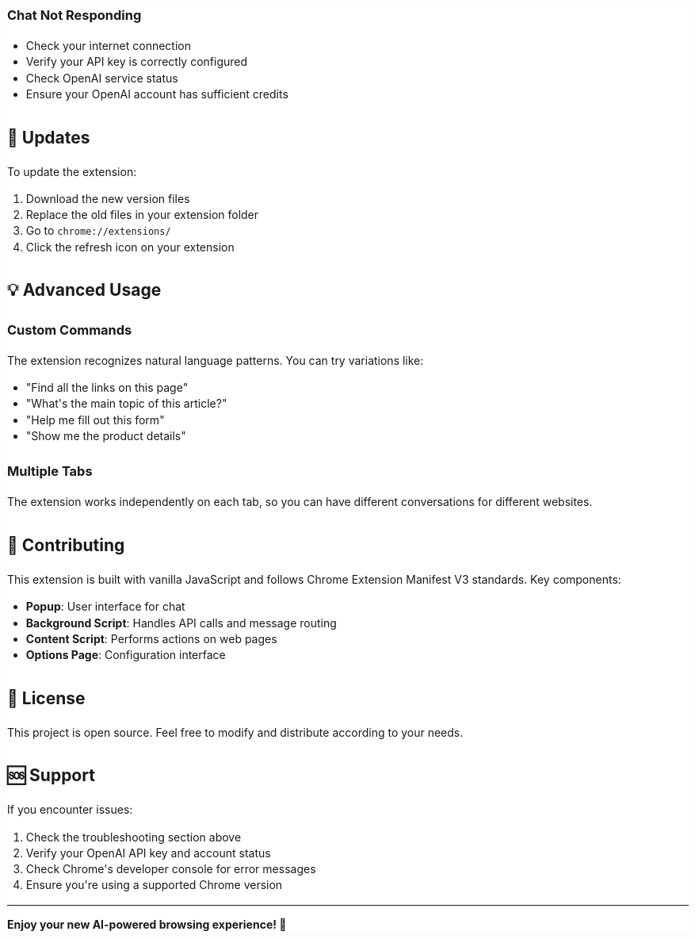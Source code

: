 ### Chat Not Responding
- Check your internet connection
- Verify your API key is correctly configured
- Check OpenAI service status
- Ensure your OpenAI account has sufficient credits

## 🔄 Updates

To update the extension:
1. Download the new version files
2. Replace the old files in your extension folder
3. Go to `chrome://extensions/`
4. Click the refresh icon on your extension

## 💡 Advanced Usage

### Custom Commands
The extension recognizes natural language patterns. You can try variations like:
- "Find all the links on this page"
- "What's the main topic of this article?"
- "Help me fill out this form"
- "Show me the product details"

### Multiple Tabs
The extension works independently on each tab, so you can have different conversations for different websites.

## 🤝 Contributing

This extension is built with vanilla JavaScript and follows Chrome Extension Manifest V3 standards. Key components:

- **Popup**: User interface for chat
- **Background Script**: Handles API calls and message routing
- **Content Script**: Performs actions on web pages
- **Options Page**: Configuration interface

## 📄 License

This project is open source. Feel free to modify and distribute according to your needs.

## 🆘 Support

If you encounter issues:
1. Check the troubleshooting section above
2. Verify your OpenAI API key and account status
3. Check Chrome's developer console for error messages
4. Ensure you're using a supported Chrome version

---

**Enjoy your new AI-powered browsing experience! 🎉**
